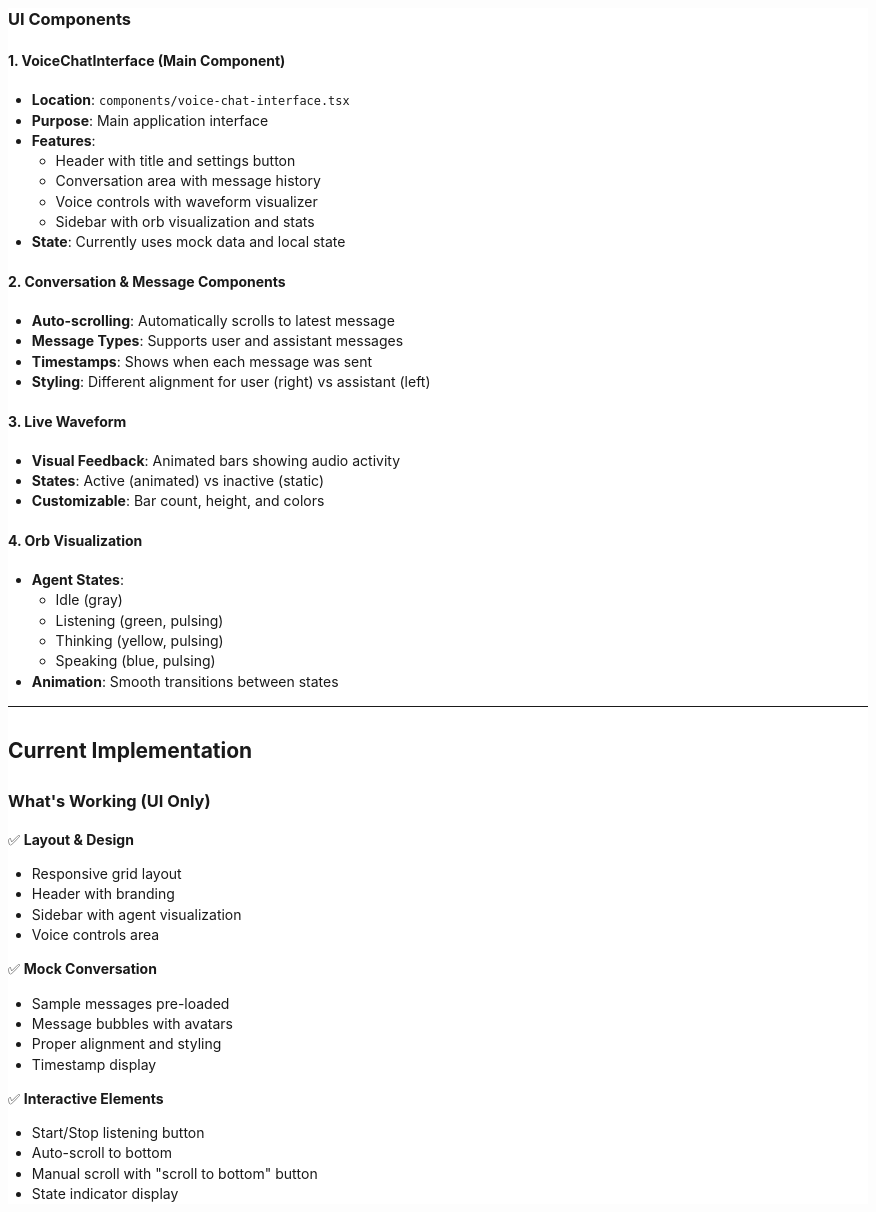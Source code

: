 ### UI Components

#### 1. **VoiceChatInterface** (Main Component)
- **Location**: `components/voice-chat-interface.tsx`
- **Purpose**: Main application interface
- **Features**:
  - Header with title and settings button
  - Conversation area with message history
  - Voice controls with waveform visualizer
  - Sidebar with orb visualization and stats
- **State**: Currently uses mock data and local state

#### 2. **Conversation & Message Components**
- **Auto-scrolling**: Automatically scrolls to latest message
- **Message Types**: Supports user and assistant messages
- **Timestamps**: Shows when each message was sent
- **Styling**: Different alignment for user (right) vs assistant (left)

#### 3. **Live Waveform**
- **Visual Feedback**: Animated bars showing audio activity
- **States**: Active (animated) vs inactive (static)
- **Customizable**: Bar count, height, and colors

#### 4. **Orb Visualization**
- **Agent States**:
  - Idle (gray)
  - Listening (green, pulsing)
  - Thinking (yellow, pulsing)
  - Speaking (blue, pulsing)
- **Animation**: Smooth transitions between states

---

## Current Implementation

### What's Working (UI Only)

✅ **Layout & Design**
- Responsive grid layout
- Header with branding
- Sidebar with agent visualization
- Voice controls area

✅ **Mock Conversation**
- Sample messages pre-loaded
- Message bubbles with avatars
- Proper alignment and styling
- Timestamp display

✅ **Interactive Elements**
- Start/Stop listening button
- Auto-scroll to bottom
- Manual scroll with "scroll to bottom" button
- State indicator display
